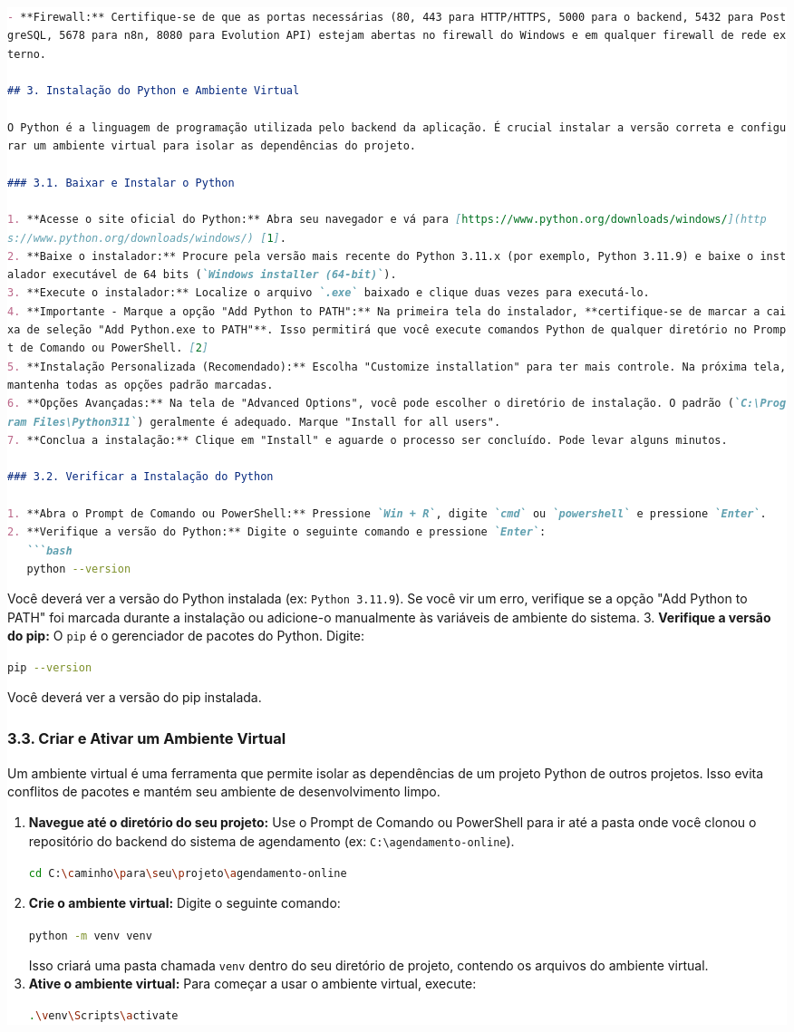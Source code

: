 ```markdown
- **Firewall:** Certifique-se de que as portas necessárias (80, 443 para HTTP/HTTPS, 5000 para o backend, 5432 para PostgreSQL, 5678 para n8n, 8080 para Evolution API) estejam abertas no firewall do Windows e em qualquer firewall de rede externo.

## 3. Instalação do Python e Ambiente Virtual

O Python é a linguagem de programação utilizada pelo backend da aplicação. É crucial instalar a versão correta e configurar um ambiente virtual para isolar as dependências do projeto.

### 3.1. Baixar e Instalar o Python

1. **Acesse o site oficial do Python:** Abra seu navegador e vá para [https://www.python.org/downloads/windows/](https://www.python.org/downloads/windows/) [1].
2. **Baixe o instalador:** Procure pela versão mais recente do Python 3.11.x (por exemplo, Python 3.11.9) e baixe o instalador executável de 64 bits (`Windows installer (64-bit)`).
3. **Execute o instalador:** Localize o arquivo `.exe` baixado e clique duas vezes para executá-lo.
4. **Importante - Marque a opção "Add Python to PATH":** Na primeira tela do instalador, **certifique-se de marcar a caixa de seleção "Add Python.exe to PATH"**. Isso permitirá que você execute comandos Python de qualquer diretório no Prompt de Comando ou PowerShell. [2]
5. **Instalação Personalizada (Recomendado):** Escolha "Customize installation" para ter mais controle. Na próxima tela, mantenha todas as opções padrão marcadas.
6. **Opções Avançadas:** Na tela de "Advanced Options", você pode escolher o diretório de instalação. O padrão (`C:\Program Files\Python311`) geralmente é adequado. Marque "Install for all users".
7. **Conclua a instalação:** Clique em "Install" e aguarde o processo ser concluído. Pode levar alguns minutos.

### 3.2. Verificar a Instalação do Python

1. **Abra o Prompt de Comando ou PowerShell:** Pressione `Win + R`, digite `cmd` ou `powershell` e pressione `Enter`.
2. **Verifique a versão do Python:** Digite o seguinte comando e pressione `Enter`:
   ```bash
   python --version
   ```
   Você deverá ver a versão do Python instalada (ex: `Python 3.11.9`). Se você vir um erro, verifique se a opção "Add Python to PATH" foi marcada durante a instalação ou adicione-o manualmente às variáveis de ambiente do sistema.
3. **Verifique a versão do pip:** O `pip` é o gerenciador de pacotes do Python. Digite:
   ```bash
   pip --version
   ```
   Você deverá ver a versão do pip instalada.

### 3.3. Criar e Ativar um Ambiente Virtual

Um ambiente virtual é uma ferramenta que permite isolar as dependências de um projeto Python de outros projetos. Isso evita conflitos de pacotes e mantém seu ambiente de desenvolvimento limpo.

1. **Navegue até o diretório do seu projeto:** Use o Prompt de Comando ou PowerShell para ir até a pasta onde você clonou o repositório do backend do sistema de agendamento (ex: `C:\agendamento-online`).
   ```bash
   cd C:\caminho\para\seu\projeto\agendamento-online
   ```
2. **Crie o ambiente virtual:** Digite o seguinte comando:
   ```bash
   python -m venv venv
   ```
   Isso criará uma pasta chamada `venv` dentro do seu diretório de projeto, contendo os arquivos do ambiente virtual.
3. **Ative o ambiente virtual:** Para começar a usar o ambiente virtual, execute:
   ```bash
   .\venv\Scripts\activate
   ```
